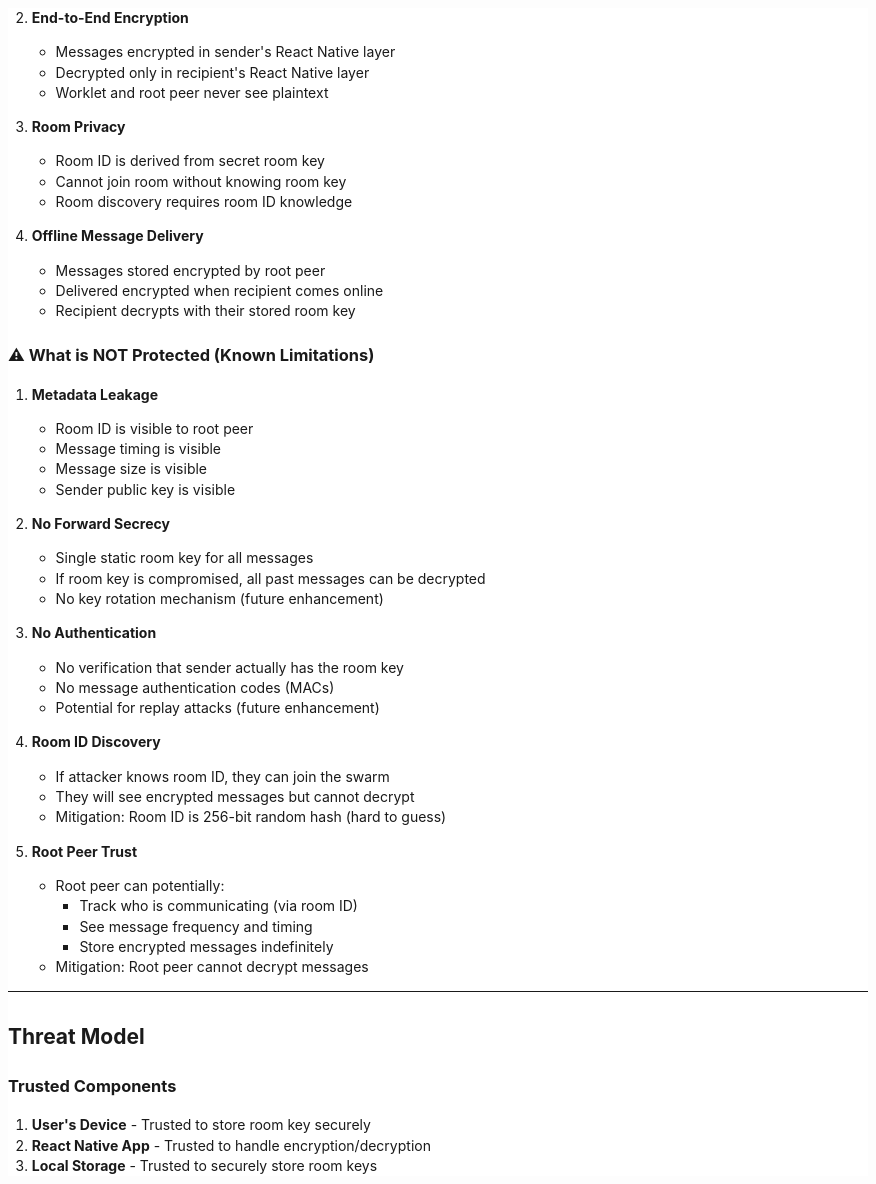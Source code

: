 2. **End-to-End Encryption**
   - Messages encrypted in sender's React Native layer
   - Decrypted only in recipient's React Native layer
   - Worklet and root peer never see plaintext

3. **Room Privacy**
   - Room ID is derived from secret room key
   - Cannot join room without knowing room key
   - Room discovery requires room ID knowledge

4. **Offline Message Delivery**
   - Messages stored encrypted by root peer
   - Delivered encrypted when recipient comes online
   - Recipient decrypts with their stored room key

### ⚠️ What is NOT Protected (Known Limitations)

1. **Metadata Leakage**
   - Room ID is visible to root peer
   - Message timing is visible
   - Message size is visible
   - Sender public key is visible

2. **No Forward Secrecy**
   - Single static room key for all messages
   - If room key is compromised, all past messages can be decrypted
   - No key rotation mechanism (future enhancement)

3. **No Authentication**
   - No verification that sender actually has the room key
   - No message authentication codes (MACs)
   - Potential for replay attacks (future enhancement)

4. **Room ID Discovery**
   - If attacker knows room ID, they can join the swarm
   - They will see encrypted messages but cannot decrypt
   - Mitigation: Room ID is 256-bit random hash (hard to guess)

5. **Root Peer Trust**
   - Root peer can potentially:
     - Track who is communicating (via room ID)
     - See message frequency and timing
     - Store encrypted messages indefinitely
   - Mitigation: Root peer cannot decrypt messages

---

## Threat Model

### Trusted Components

1. **User's Device** - Trusted to store room key securely
2. **React Native App** - Trusted to handle encryption/decryption
3. **Local Storage** - Trusted to securely store room keys

